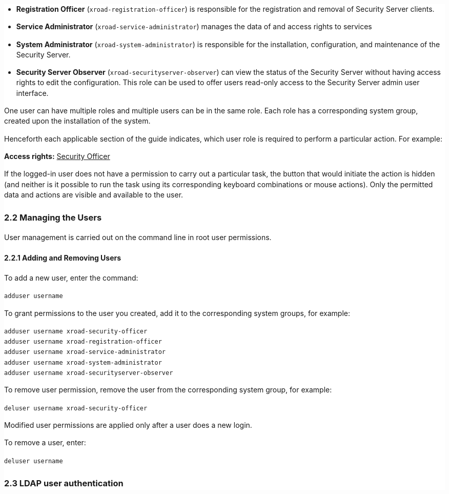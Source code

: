 -   <a id="xroad-registration-officer" class="anchor"></a>**Registration Officer** (`xroad-registration-officer`) is responsible for the registration and removal of Security Server clients.

-   <a id="xroad-service-administrator" class="anchor"></a>**Service Administrator** (`xroad-service-administrator`) manages the data of and access rights to services

-   <a id="xroad-system-administrator" class="anchor"></a>**System Administrator** (`xroad-system-administrator`) is responsible for the installation, configuration, and maintenance of the Security Server.

-   <a id="xroad-securityserver-observer" class="anchor"></a>**Security Server Observer** (`xroad-securityserver-observer`) can view the status of the Security Server without having access rights to edit the configuration. This role can be used to offer users read-only access to the Security Server admin user interface.

One user can have multiple roles and multiple users can be in the same role. Each role has a corresponding system group, created upon the installation of the system.

Henceforth each applicable section of the guide indicates, which user role is required to perform a particular action. For example:

**Access rights:** [Security Officer](#xroad-security-officer)

If the logged-in user does not have a permission to carry out a particular task, the button that would initiate the action is hidden (and neither is it possible to run the task using its corresponding keyboard combinations or mouse actions). Only the permitted data and actions are visible and available to the user.


### 2.2 Managing the Users

User management is carried out on the command line in root user permissions.

#### 2.2.1 Adding and Removing Users

To add a new user, enter the command:

    adduser username

To grant permissions to the user you created, add it to the corresponding system groups, for example:

    adduser username xroad-security-officer
    adduser username xroad-registration-officer
    adduser username xroad-service-administrator
    adduser username xroad-system-administrator
    adduser username xroad-securityserver-observer

To remove user permission, remove the user from the corresponding system group, for example:

    deluser username xroad-security-officer

Modified user permissions are applied only after a user does a new login.

To remove a user, enter:

    deluser username

### 2.3 LDAP user authentication
